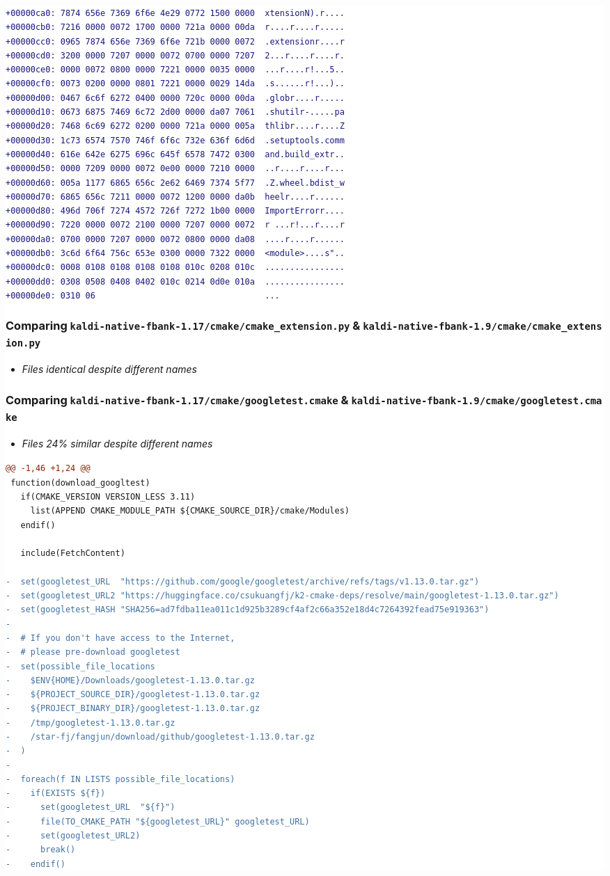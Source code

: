 ```diff
+00000ca0: 7874 656e 7369 6f6e 4e29 0772 1500 0000  xtensionN).r....
+00000cb0: 7216 0000 0072 1700 0000 721a 0000 00da  r....r....r.....
+00000cc0: 0965 7874 656e 7369 6f6e 721b 0000 0072  .extensionr....r
+00000cd0: 3200 0000 7207 0000 0072 0700 0000 7207  2...r....r....r.
+00000ce0: 0000 0072 0800 0000 7221 0000 0035 0000  ...r....r!...5..
+00000cf0: 0073 0200 0000 0801 7221 0000 0029 14da  .s......r!...)..
+00000d00: 0467 6c6f 6272 0400 0000 720c 0000 00da  .globr....r.....
+00000d10: 0673 6875 7469 6c72 2d00 0000 da07 7061  .shutilr-.....pa
+00000d20: 7468 6c69 6272 0200 0000 721a 0000 005a  thlibr....r....Z
+00000d30: 1c73 6574 7570 746f 6f6c 732e 636f 6d6d  .setuptools.comm
+00000d40: 616e 642e 6275 696c 645f 6578 7472 0300  and.build_extr..
+00000d50: 0000 7209 0000 0072 0e00 0000 7210 0000  ..r....r....r...
+00000d60: 005a 1177 6865 656c 2e62 6469 7374 5f77  .Z.wheel.bdist_w
+00000d70: 6865 656c 7211 0000 0072 1200 0000 da0b  heelr....r......
+00000d80: 496d 706f 7274 4572 726f 7272 1b00 0000  ImportErrorr....
+00000d90: 7220 0000 0072 2100 0000 7207 0000 0072  r ...r!...r....r
+00000da0: 0700 0000 7207 0000 0072 0800 0000 da08  ....r....r......
+00000db0: 3c6d 6f64 756c 653e 0300 0000 7322 0000  <module>....s"..
+00000dc0: 0008 0108 0108 0108 0108 010c 0208 010c  ................
+00000dd0: 0308 0508 0408 0402 010c 0214 0d0e 010a  ................
+00000de0: 0310 06                                  ...
```

### Comparing `kaldi-native-fbank-1.17/cmake/cmake_extension.py` & `kaldi-native-fbank-1.9/cmake/cmake_extension.py`

 * *Files identical despite different names*

### Comparing `kaldi-native-fbank-1.17/cmake/googletest.cmake` & `kaldi-native-fbank-1.9/cmake/googletest.cmake`

 * *Files 24% similar despite different names*

```diff
@@ -1,46 +1,24 @@
 function(download_googltest)
   if(CMAKE_VERSION VERSION_LESS 3.11)
     list(APPEND CMAKE_MODULE_PATH ${CMAKE_SOURCE_DIR}/cmake/Modules)
   endif()
 
   include(FetchContent)
 
-  set(googletest_URL  "https://github.com/google/googletest/archive/refs/tags/v1.13.0.tar.gz")
-  set(googletest_URL2 "https://huggingface.co/csukuangfj/k2-cmake-deps/resolve/main/googletest-1.13.0.tar.gz")
-  set(googletest_HASH "SHA256=ad7fdba11ea011c1d925b3289cf4af2c66a352e18d4c7264392fead75e919363")
-
-  # If you don't have access to the Internet,
-  # please pre-download googletest
-  set(possible_file_locations
-    $ENV{HOME}/Downloads/googletest-1.13.0.tar.gz
-    ${PROJECT_SOURCE_DIR}/googletest-1.13.0.tar.gz
-    ${PROJECT_BINARY_DIR}/googletest-1.13.0.tar.gz
-    /tmp/googletest-1.13.0.tar.gz
-    /star-fj/fangjun/download/github/googletest-1.13.0.tar.gz
-  )
-
-  foreach(f IN LISTS possible_file_locations)
-    if(EXISTS ${f})
-      set(googletest_URL  "${f}")
-      file(TO_CMAKE_PATH "${googletest_URL}" googletest_URL)
-      set(googletest_URL2)
-      break()
-    endif()
```